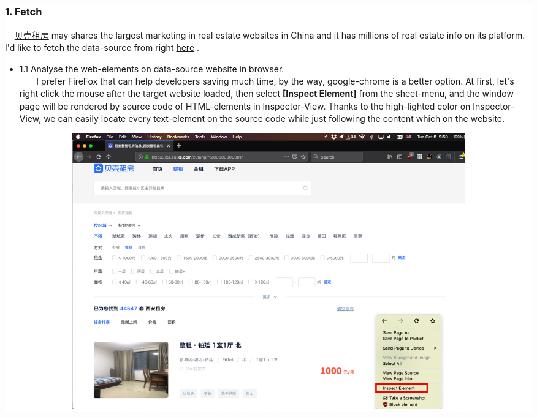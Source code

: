 ### 1. Fetch  
&nbsp;&nbsp;&nbsp;&nbsp;[贝壳租房](https://xa.ke.com/) may shares the largest marketing in real estate websites in China and it has millions of real estate info on its platform. I'd like to fetch the data-source from right [here](https://xa.zu.ke.com/zufang) .  

- 1.1 Analyse the web-elements on data-source website in browser.  
&nbsp;&nbsp;&nbsp;&nbsp;&nbsp;&nbsp; I prefer FireFox that can help developers saving much time, by the way, google-chrome is a better option. At first, let's right click the mouse after the target website loaded, then select <b>[Inspect Element]</b> from the sheet-menu, and the window page will be rendered by source code of HTML-elements in Inspector-View. Thanks to the high-lighted color on Inspector-View, we can easily locate every text-element on the source code while just following the content which on the website.  
<p><p>
	<div align="center"> <img src="resource/1.1-01.png" width="760" height="450" /> </div>
<p><p>